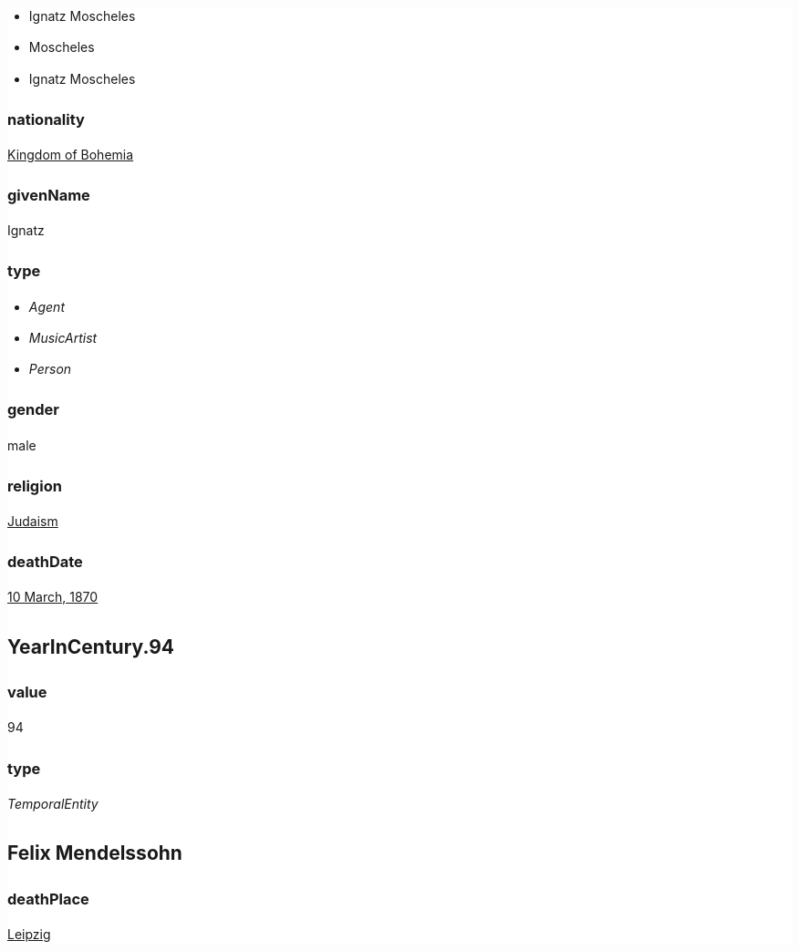  - Ignatz Moscheles

 - Moscheles

 - Ignatz Moscheles

### nationality


[Kingdom of Bohemia](#Kingdom-of-Bohemia)

### givenName


Ignatz

### type

 - *Agent*

 - *MusicArtist*

 - *Person*

### gender


male

### religion


[Judaism](#Judaism)

### deathDate


[10 March, 1870](#10-March-1870)

## YearInCentury.94

### value


94

### type


*TemporalEntity*

## Felix Mendelssohn

### deathPlace


[Leipzig](#Leipzig)
